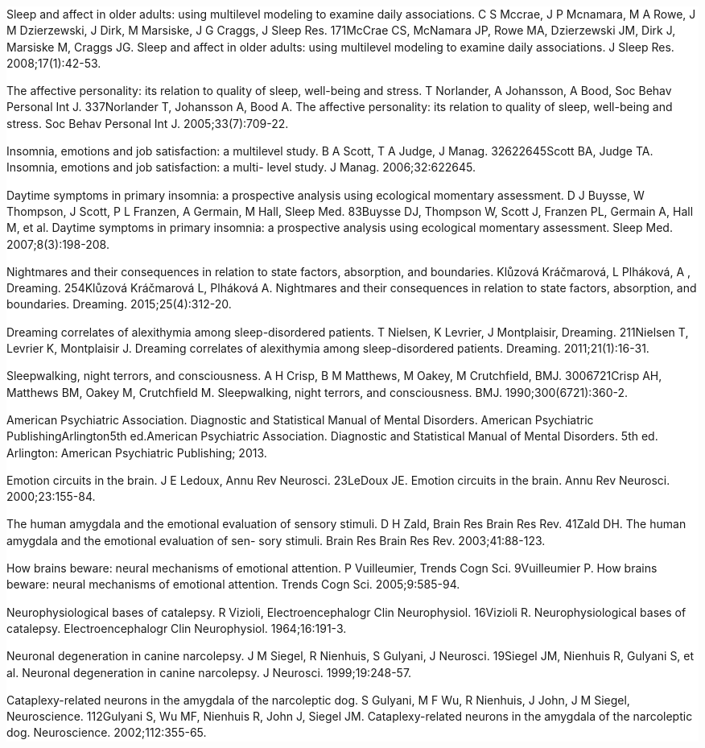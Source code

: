 Sleep and affect in older adults: using multilevel modeling to examine daily associations. C S Mccrae, J P Mcnamara, M A Rowe, J M Dzierzewski, J Dirk, M Marsiske, J G Craggs, J Sleep Res. 171McCrae CS, McNamara JP, Rowe MA, Dzierzewski JM, Dirk J, Marsiske M, Craggs JG. Sleep and affect in older adults: using multilevel modeling to examine daily associations. J Sleep Res. 2008;17(1):42-53.

The affective personality: its relation to quality of sleep, well-being and stress. T Norlander, A Johansson, A Bood, Soc Behav Personal Int J. 337Norlander T, Johansson A, Bood A. The affective personality: its relation to quality of sleep, well-being and stress. Soc Behav Personal Int J. 2005;33(7):709-22.

Insomnia, emotions and job satisfaction: a multilevel study. B A Scott, T A Judge, J Manag. 32622645Scott BA, Judge TA. Insomnia, emotions and job satisfaction: a multi- level study. J Manag. 2006;32:622645.

Daytime symptoms in primary insomnia: a prospective analysis using ecological momentary assessment. D J Buysse, W Thompson, J Scott, P L Franzen, A Germain, M Hall, Sleep Med. 83Buysse DJ, Thompson W, Scott J, Franzen PL, Germain A, Hall M, et al. Daytime symptoms in primary insomnia: a prospective analysis using ecological momentary assessment. Sleep Med. 2007;8(3):198-208.

Nightmares and their consequences in relation to state factors, absorption, and boundaries. Klůzová Kráčmarová, L Plháková, A , Dreaming. 254Klůzová Kráčmarová L, Plháková A. Nightmares and their consequences in relation to state factors, absorption, and boundaries. Dreaming. 2015;25(4):312-20.

Dreaming correlates of alexithymia among sleep-disordered patients. T Nielsen, K Levrier, J Montplaisir, Dreaming. 211Nielsen T, Levrier K, Montplaisir J. Dreaming correlates of alexithymia among sleep-disordered patients. Dreaming. 2011;21(1):16-31.

Sleepwalking, night terrors, and consciousness. A H Crisp, B M Matthews, M Oakey, M Crutchfield, BMJ. 3006721Crisp AH, Matthews BM, Oakey M, Crutchfield M. Sleepwalking, night terrors, and consciousness. BMJ. 1990;300(6721):360-2.

American Psychiatric Association. Diagnostic and Statistical Manual of Mental Disorders. American Psychiatric PublishingArlington5th ed.American Psychiatric Association. Diagnostic and Statistical Manual of Mental Disorders. 5th ed. Arlington: American Psychiatric Publishing; 2013.

Emotion circuits in the brain. J E Ledoux, Annu Rev Neurosci. 23LeDoux JE. Emotion circuits in the brain. Annu Rev Neurosci. 2000;23:155-84.

The human amygdala and the emotional evaluation of sensory stimuli. D H Zald, Brain Res Brain Res Rev. 41Zald DH. The human amygdala and the emotional evaluation of sen- sory stimuli. Brain Res Brain Res Rev. 2003;41:88-123.

How brains beware: neural mechanisms of emotional attention. P Vuilleumier, Trends Cogn Sci. 9Vuilleumier P. How brains beware: neural mechanisms of emotional attention. Trends Cogn Sci. 2005;9:585-94.

Neurophysiological bases of catalepsy. R Vizioli, Electroencephalogr Clin Neurophysiol. 16Vizioli R. Neurophysiological bases of catalepsy. Electroencephalogr Clin Neurophysiol. 1964;16:191-3.

Neuronal degeneration in canine narcolepsy. J M Siegel, R Nienhuis, S Gulyani, J Neurosci. 19Siegel JM, Nienhuis R, Gulyani S, et al. Neuronal degeneration in canine narcolepsy. J Neurosci. 1999;19:248-57.

Cataplexy-related neurons in the amygdala of the narcoleptic dog. S Gulyani, M F Wu, R Nienhuis, J John, J M Siegel, Neuroscience. 112Gulyani S, Wu MF, Nienhuis R, John J, Siegel JM. Cataplexy-related neurons in the amygdala of the narcoleptic dog. Neuroscience. 2002;112:355-65.
